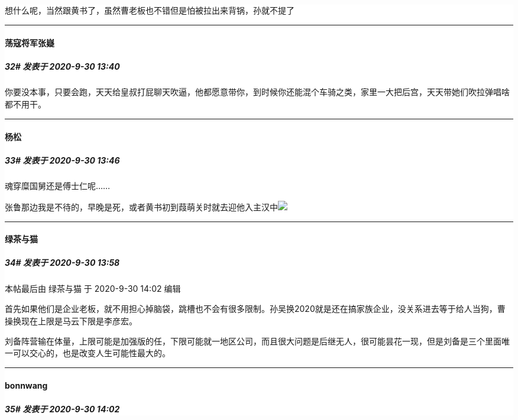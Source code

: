 


想什么呢，当然跟黄书了，虽然曹老板也不错但是怕被拉出来背锅，孙就不提了







-----

####  荡寇将军张嶷  
##### 32#       发表于 2020-9-30 13:40




你要没本事，只要会跑，天天给皇叔打屁聊天吹逼，他都愿意带你，到时候你还能混个车骑之类，家里一大把后宫，天天带她们吹拉弹唱啥都不用干。







-----

####  杨松  
##### 33#       发表于 2020-9-30 13:46




魂穿糜国舅还是傅士仁呢……

张鲁那边我是不待的，早晚是死，或者黄书初到葭萌关时就去迎他入主汉中<img src="https://static.saraba1st.com/image/smiley/face2017/068.png" referrerpolicy="no-referrer">







-----

####  绿茶与猫  
##### 34#       发表于 2020-9-30 13:58



 本帖最后由 绿茶与猫 于 2020-9-30 14:02 编辑 

首先如果他们是企业老板，就不用担心掉脑袋，跳槽也不会有很多限制。孙吴换2020就是还在搞家族企业，没关系进去等于给人当狗，曹操换现在上限是马云下限是李彦宏。

刘备阵营输在体量，上限可能是加强版的任，下限可能就一地区公司，而且很大问题是后继无人，很可能昙花一现，但是刘备是三个里面唯一可以交心的，也是改变人生可能性最大的。







-----

####  bonnwang  
##### 35#       发表于 2020-9-30 14:02
